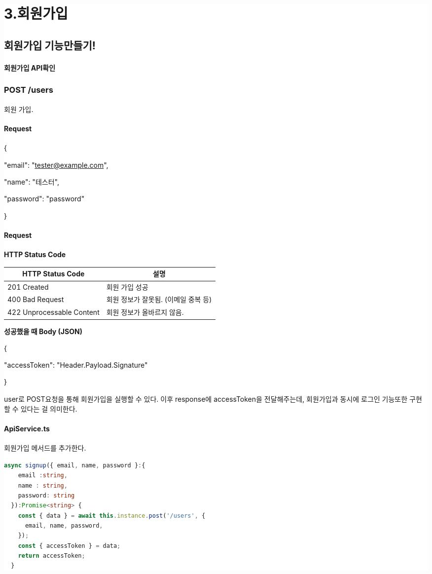 # 3.회원가입

## 회원가입 기능만들기!

#### 회원가입 API확인

### POST /users

회원 가입.

#### Request

{

&#x20; "email": "tester@example.com",

&#x20; "name": "테스터",

&#x20; "password": "password"

}

#### Request

**HTTP Status Code**

| HTTP Status Code          | 설명                     |
| ------------------------- | ---------------------- |
| 201 Created               | 회원 가입 성공               |
| 400 Bad Request           | 회원 정보가 잘못됨. (이메일 중복 등) |
| 422 Unprocessable Content | 회원 정보가 올바르지 않음.        |

**성공했을 때 Body (JSON)**

{

&#x20; "accessToken": "Header.Payload.Signature"

}

user로 POST요청을 통해 회원가입을 실행할 수 있다. 이후 response에 accessToken을 전달해주는데, 회원가입과 동시에 로그인 기능또한 구현할 수 있다는 걸 의미한다.

#### ApiService.ts

회원가입 메서드를 추가한다.

```typescript
async signup({ email, name, password }:{
    email :string,
    name : string,
    password: string
  }):Promise<string> {
    const { data } = await this.instance.post('/users', {
      email, name, password,
    });
    const { accessToken } = data;
    return accessToken;
  }
```
